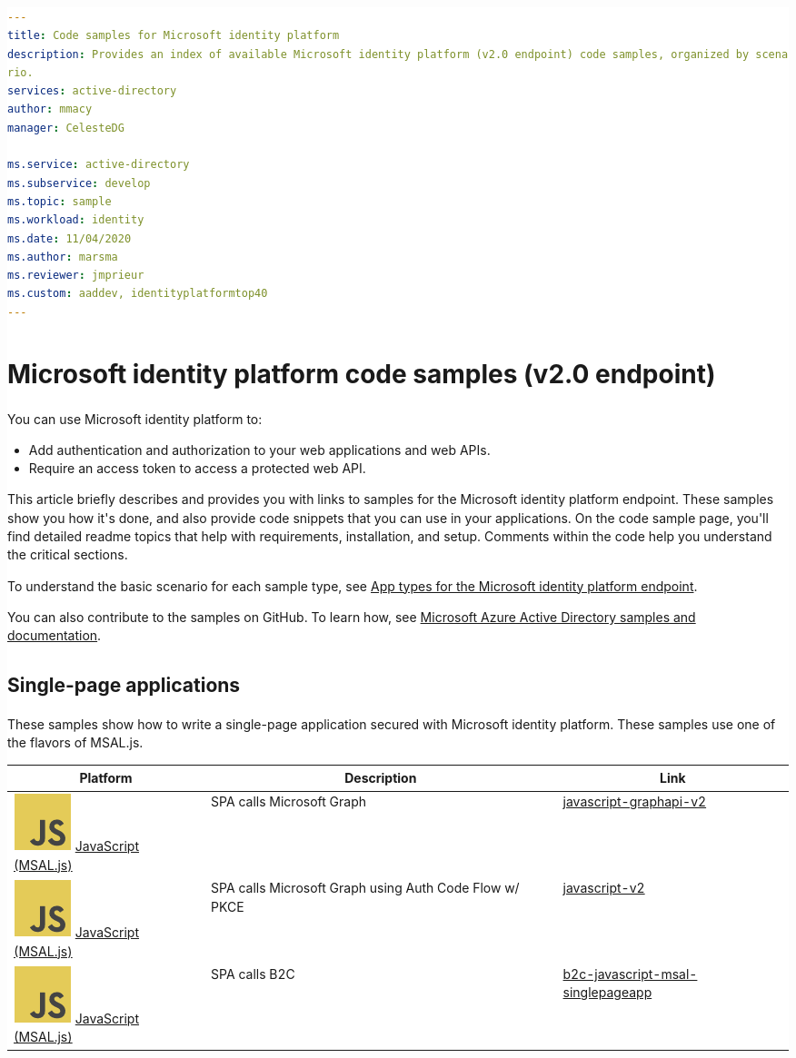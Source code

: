 ```yaml
---
title: Code samples for Microsoft identity platform
description: Provides an index of available Microsoft identity platform (v2.0 endpoint) code samples, organized by scenario.
services: active-directory
author: mmacy
manager: CelesteDG

ms.service: active-directory
ms.subservice: develop
ms.topic: sample
ms.workload: identity
ms.date: 11/04/2020
ms.author: marsma
ms.reviewer: jmprieur
ms.custom: aaddev, identityplatformtop40
---
```


# Microsoft identity platform code samples (v2.0 endpoint)

You can use Microsoft identity platform to:

- Add authentication and authorization to your web applications and web APIs.
- Require an access token to access a protected web API.

This article briefly describes and provides you with links to samples for the Microsoft identity platform endpoint. These samples show you how it's done, and also provide code snippets that you can use in your applications. On the code sample page, you'll find detailed readme topics that help with requirements, installation, and setup. Comments within the code help you understand the critical sections.

To understand the basic scenario for each sample type, see [App types for the Microsoft identity platform endpoint](v2-app-types.md).

You can also contribute to the samples on GitHub. To learn how, see [Microsoft Azure Active Directory samples and documentation](https://github.com/Azure-Samples?page=3&query=active-directory).

## Single-page applications

These samples show how to write a single-page application secured with Microsoft identity platform. These samples use one of the flavors of MSAL.js.

| Platform | Description | Link |
| -------- | --------------------- | -------- |
| ![This image shows the JavaScript logo](media/sample-v2-code/logo_js.png) [JavaScript (MSAL.js)](https://github.com/AzureAD/microsoft-authentication-library-for-js/blob/dev/lib/msal-core) | SPA calls Microsoft Graph |[javascript-graphapi-v2](https://github.com/Azure-Samples/active-directory-javascript-graphapi-v2) |
| ![This image shows the JavaScript logo](media/sample-v2-code/logo_js.png) [JavaScript (MSAL.js)](https://github.com/AzureAD/microsoft-authentication-library-for-js/blob/dev/lib/msal-browser) | SPA calls Microsoft Graph using Auth Code Flow w/ PKCE |[javascript-v2](https://github.com/Azure-Samples/ms-identity-javascript-v2) |
| ![This image shows the JavaScript logo](media/sample-v2-code/logo_js.png) [JavaScript (MSAL.js)](https://github.com/AzureAD/microsoft-authentication-library-for-js/blob/dev/lib/msal-core) | SPA calls B2C |[b2c-javascript-msal-singlepageapp](https://github.com/Azure-Samples/active-directory-b2c-javascript-msal-singlepageapp) |